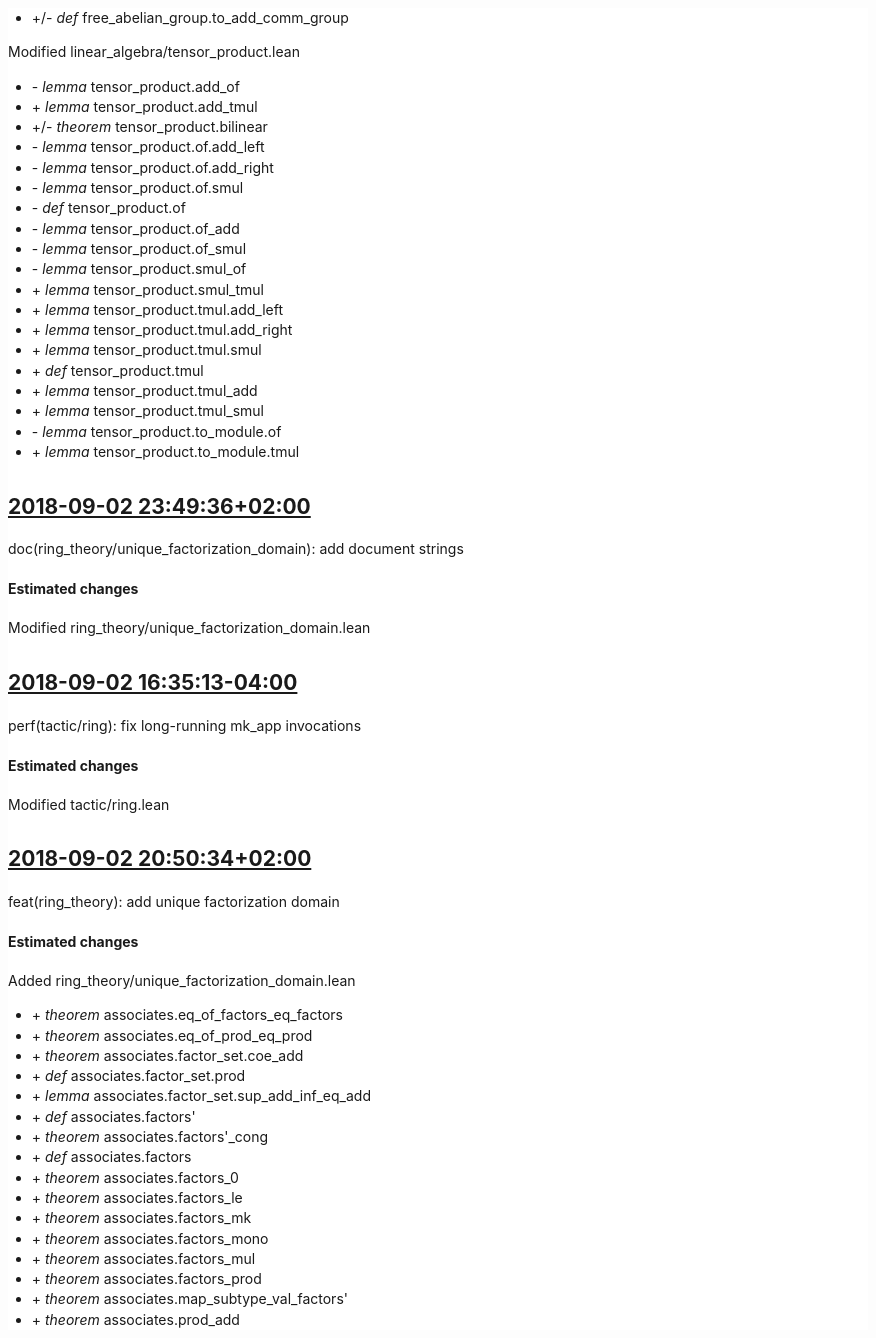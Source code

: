 - \+/\- *def* free_abelian_group.to_add_comm_group

Modified linear_algebra/tensor_product.lean
- \- *lemma* tensor_product.add_of
- \+ *lemma* tensor_product.add_tmul
- \+/\- *theorem* tensor_product.bilinear
- \- *lemma* tensor_product.of.add_left
- \- *lemma* tensor_product.of.add_right
- \- *lemma* tensor_product.of.smul
- \- *def* tensor_product.of
- \- *lemma* tensor_product.of_add
- \- *lemma* tensor_product.of_smul
- \- *lemma* tensor_product.smul_of
- \+ *lemma* tensor_product.smul_tmul
- \+ *lemma* tensor_product.tmul.add_left
- \+ *lemma* tensor_product.tmul.add_right
- \+ *lemma* tensor_product.tmul.smul
- \+ *def* tensor_product.tmul
- \+ *lemma* tensor_product.tmul_add
- \+ *lemma* tensor_product.tmul_smul
- \- *lemma* tensor_product.to_module.of
- \+ *lemma* tensor_product.to_module.tmul



## [2018-09-02 23:49:36+02:00](https://github.com/leanprover-community/mathlib/commit/40ef7a2)
doc(ring_theory/unique_factorization_domain): add document strings
#### Estimated changes
Modified ring_theory/unique_factorization_domain.lean




## [2018-09-02 16:35:13-04:00](https://github.com/leanprover-community/mathlib/commit/b3afef5)
perf(tactic/ring): fix long-running mk_app invocations
#### Estimated changes
Modified tactic/ring.lean




## [2018-09-02 20:50:34+02:00](https://github.com/leanprover-community/mathlib/commit/dd0c0ae)
feat(ring_theory): add unique factorization domain
#### Estimated changes
Added ring_theory/unique_factorization_domain.lean
- \+ *theorem* associates.eq_of_factors_eq_factors
- \+ *theorem* associates.eq_of_prod_eq_prod
- \+ *theorem* associates.factor_set.coe_add
- \+ *def* associates.factor_set.prod
- \+ *lemma* associates.factor_set.sup_add_inf_eq_add
- \+ *def* associates.factors'
- \+ *theorem* associates.factors'_cong
- \+ *def* associates.factors
- \+ *theorem* associates.factors_0
- \+ *theorem* associates.factors_le
- \+ *theorem* associates.factors_mk
- \+ *theorem* associates.factors_mono
- \+ *theorem* associates.factors_mul
- \+ *theorem* associates.factors_prod
- \+ *theorem* associates.map_subtype_val_factors'
- \+ *theorem* associates.prod_add